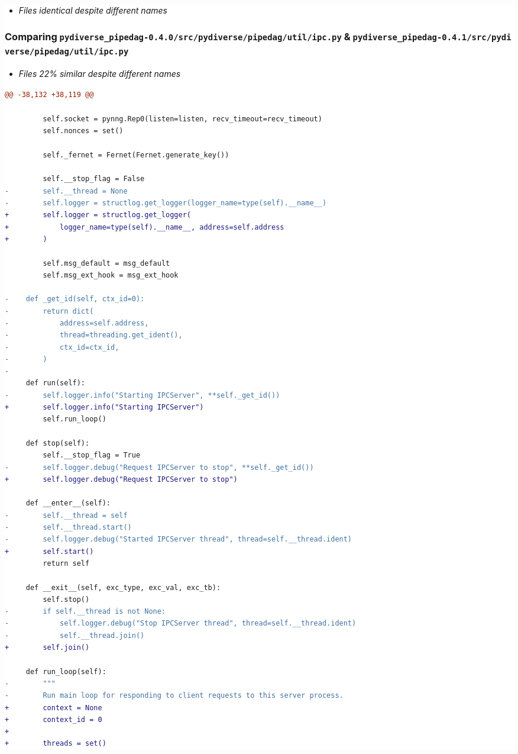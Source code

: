  * *Files identical despite different names*

### Comparing `pydiverse_pipedag-0.4.0/src/pydiverse/pipedag/util/ipc.py` & `pydiverse_pipedag-0.4.1/src/pydiverse/pipedag/util/ipc.py`

 * *Files 22% similar despite different names*

```diff
@@ -38,132 +38,119 @@
 
         self.socket = pynng.Rep0(listen=listen, recv_timeout=recv_timeout)
         self.nonces = set()
 
         self._fernet = Fernet(Fernet.generate_key())
 
         self.__stop_flag = False
-        self.__thread = None
-        self.logger = structlog.get_logger(logger_name=type(self).__name__)
+        self.logger = structlog.get_logger(
+            logger_name=type(self).__name__, address=self.address
+        )
 
         self.msg_default = msg_default
         self.msg_ext_hook = msg_ext_hook
 
-    def _get_id(self, ctx_id=0):
-        return dict(
-            address=self.address,
-            thread=threading.get_ident(),
-            ctx_id=ctx_id,
-        )
-
     def run(self):
-        self.logger.info("Starting IPCServer", **self._get_id())
+        self.logger.info("Starting IPCServer")
         self.run_loop()
 
     def stop(self):
         self.__stop_flag = True
-        self.logger.debug("Request IPCServer to stop", **self._get_id())
+        self.logger.debug("Request IPCServer to stop")
 
     def __enter__(self):
-        self.__thread = self
-        self.__thread.start()
-        self.logger.debug("Started IPCServer thread", thread=self.__thread.ident)
+        self.start()
         return self
 
     def __exit__(self, exc_type, exc_val, exc_tb):
         self.stop()
-        if self.__thread is not None:
-            self.logger.debug("Stop IPCServer thread", thread=self.__thread.ident)
-            self.__thread.join()
+        self.join()
 
     def run_loop(self):
-        """
-        Run main loop for responding to client requests to this server process.
+        context = None
+        context_id = 0
+
+        threads = set()
```